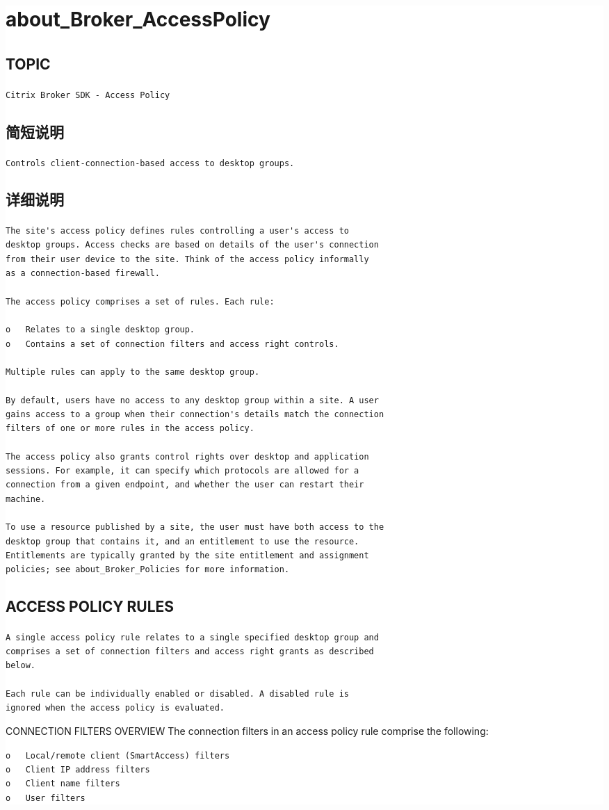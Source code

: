 # about_Broker_AccessPolicy

## TOPIC

    Citrix Broker SDK - Access Policy 
    

## 简短说明

    Controls client-connection-based access to desktop groups. 
    

## 详细说明

    The site's access policy defines rules controlling a user's access to 
    desktop groups. Access checks are based on details of the user's connection 
    from their user device to the site. Think of the access policy informally 
    as a connection-based firewall. 
    
    The access policy comprises a set of rules. Each rule: 
    
    o   Relates to a single desktop group. 
    o   Contains a set of connection filters and access right controls. 
    
    Multiple rules can apply to the same desktop group. 
    
    By default, users have no access to any desktop group within a site. A user 
    gains access to a group when their connection's details match the connection 
    filters of one or more rules in the access policy. 
    
    The access policy also grants control rights over desktop and application 
    sessions. For example, it can specify which protocols are allowed for a 
    connection from a given endpoint, and whether the user can restart their 
    machine. 
    
    To use a resource published by a site, the user must have both access to the 
    desktop group that contains it, and an entitlement to use the resource. 
    Entitlements are typically granted by the site entitlement and assignment 
    policies; see about_Broker_Policies for more information. 
    

## ACCESS POLICY RULES

    A single access policy rule relates to a single specified desktop group and 
    comprises a set of connection filters and access right grants as described 
    below. 
    
    Each rule can be individually enabled or disabled. A disabled rule is 
    ignored when the access policy is evaluated. 
    

CONNECTION FILTERS OVERVIEW The connection filters in an access policy rule comprise the following:

    o   Local/remote client (SmartAccess) filters 
    o   Client IP address filters 
    o   Client name filters 
    o   User filters 
    